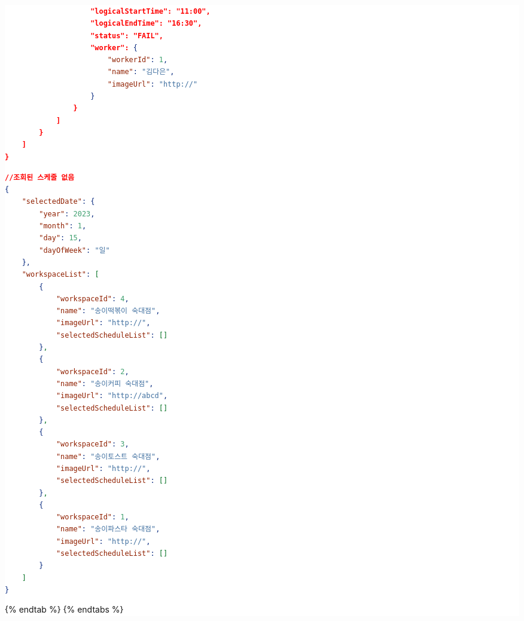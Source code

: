 ```json
                    "logicalStartTime": "11:00",
                    "logicalEndTime": "16:30",
                    "status": "FAIL",
                    "worker": {
                        "workerId": 1,
                        "name": "김다은",
                        "imageUrl": "http://"
                    }
                }
            ]
        }
    ]
}
```

```json
//조회된 스케줄 없음
{
    "selectedDate": {
        "year": 2023,
        "month": 1,
        "day": 15,
        "dayOfWeek": "일"
    },
    "workspaceList": [
        {
            "workspaceId": 4,
            "name": "송이떡볶이 숙대점",
            "imageUrl": "http://",
            "selectedScheduleList": []
        },
        {
            "workspaceId": 2,
            "name": "송이커피 숙대점",
            "imageUrl": "http://abcd",
            "selectedScheduleList": []
        },
        {
            "workspaceId": 3,
            "name": "송이토스트 숙대점",
            "imageUrl": "http://",
            "selectedScheduleList": []
        },
        {
            "workspaceId": 1,
            "name": "송이파스타 숙대점",
            "imageUrl": "http://",
            "selectedScheduleList": []
        }
    ]
}
```
{% endtab %}
{% endtabs %}
